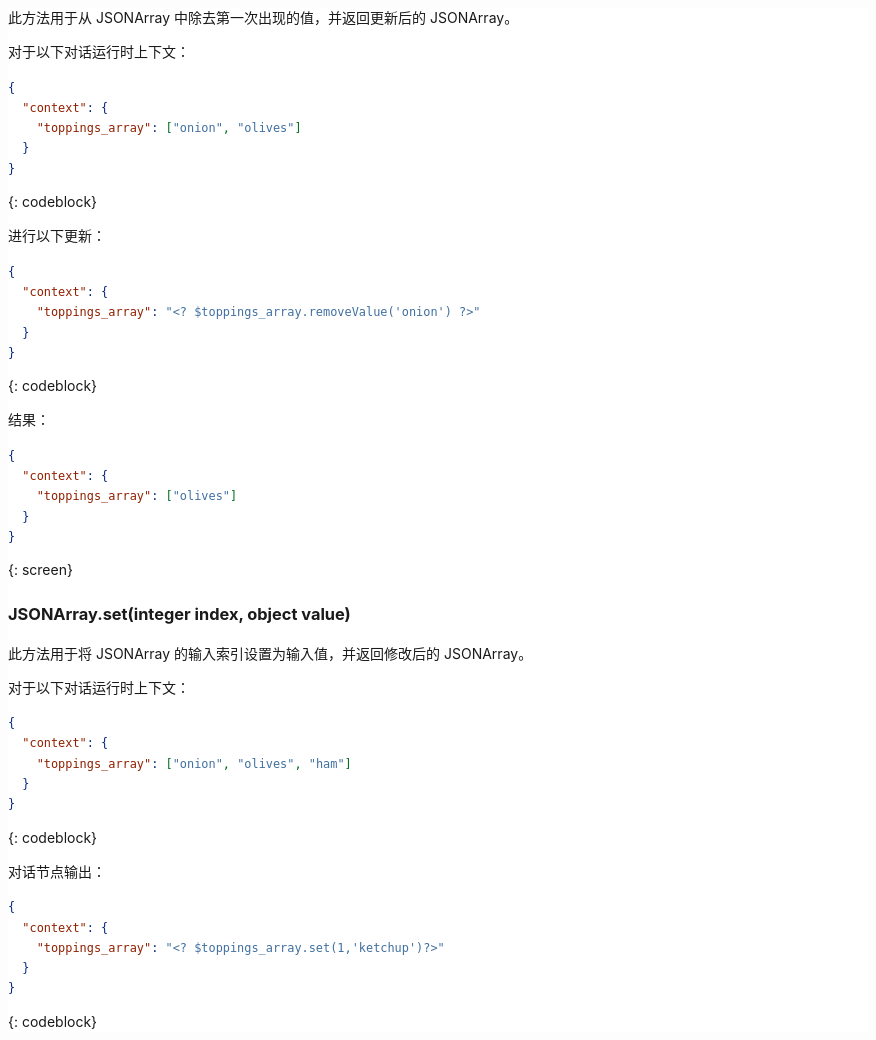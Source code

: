 此方法用于从 JSONArray 中除去第一次出现的值，并返回更新后的 JSONArray。

对于以下对话运行时上下文：

```json
{
  "context": {
    "toppings_array": ["onion", "olives"]
  }
}
```
{: codeblock}

进行以下更新：

```json
{
  "context": {
    "toppings_array": "<? $toppings_array.removeValue('onion') ?>"
  }
}
```
{: codeblock}

结果：

```json
{
  "context": {
    "toppings_array": ["olives"]
  }
}
```
{: screen}

### JSONArray.set(integer index, object value)

此方法用于将 JSONArray 的输入索引设置为输入值，并返回修改后的 JSONArray。

对于以下对话运行时上下文：

```json
{
  "context": {
    "toppings_array": ["onion", "olives", "ham"]
  }
}
```
{: codeblock}

对话节点输出：

```json
{
  "context": {
    "toppings_array": "<? $toppings_array.set(1,'ketchup')?>"
  }
}
```
{: codeblock}
